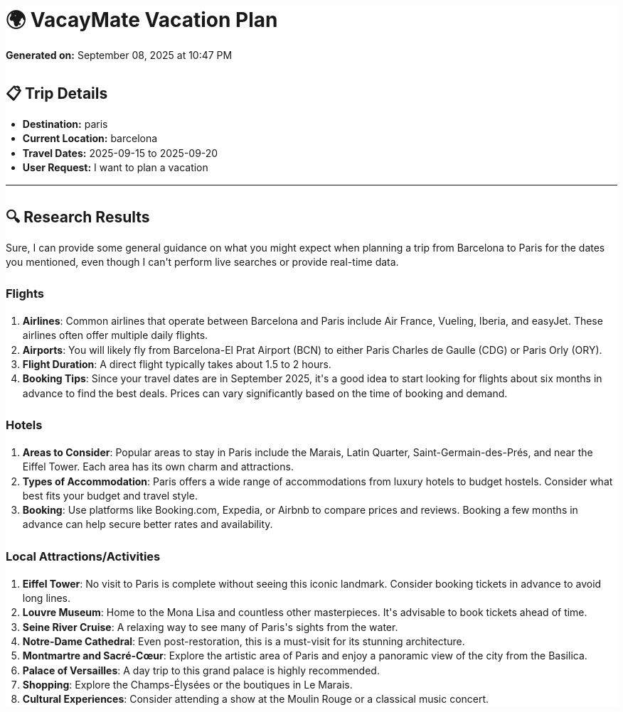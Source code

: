 # 🌍 VacayMate Vacation Plan

**Generated on:** September 08, 2025 at 10:47 PM

## 📋 Trip Details
- **Destination:** paris
- **Current Location:** barcelona
- **Travel Dates:** 2025-09-15 to 2025-09-20
- **User Request:** I want to plan a vacation

---

## 🔍 Research Results
Sure, I can provide some general guidance on what you might expect when planning a trip from Barcelona to Paris for the dates you mentioned, even though I can't perform live searches or provide real-time data.

### Flights
1. **Airlines**: Common airlines that operate between Barcelona and Paris include Air France, Vueling, Iberia, and easyJet. These airlines often offer multiple daily flights.
2. **Airports**: You will likely fly from Barcelona-El Prat Airport (BCN) to either Paris Charles de Gaulle (CDG) or Paris Orly (ORY).
3. **Flight Duration**: A direct flight typically takes about 1.5 to 2 hours.
4. **Booking Tips**: Since your travel dates are in September 2025, it's a good idea to start looking for flights about six months in advance to find the best deals. Prices can vary significantly based on the time of booking and demand.

### Hotels
1. **Areas to Consider**: Popular areas to stay in Paris include the Marais, Latin Quarter, Saint-Germain-des-Prés, and near the Eiffel Tower. Each area has its own charm and attractions.
2. **Types of Accommodation**: Paris offers a wide range of accommodations from luxury hotels to budget hostels. Consider what best fits your budget and travel style.
3. **Booking**: Use platforms like Booking.com, Expedia, or Airbnb to compare prices and reviews. Booking a few months in advance can help secure better rates and availability.

### Local Attractions/Activities
1. **Eiffel Tower**: No visit to Paris is complete without seeing this iconic landmark. Consider booking tickets in advance to avoid long lines.
2. **Louvre Museum**: Home to the Mona Lisa and countless other masterpieces. It's advisable to book tickets ahead of time.
3. **Seine River Cruise**: A relaxing way to see many of Paris's sights from the water.
4. **Notre-Dame Cathedral**: Even post-restoration, this is a must-visit for its stunning architecture.
5. **Montmartre and Sacré-Cœur**: Explore the artistic area of Paris and enjoy a panoramic view of the city from the Basilica.
6. **Palace of Versailles**: A day trip to this grand palace is highly recommended.
7. **Shopping**: Explore the Champs-Élysées or the boutiques in Le Marais.
8. **Cultural Experiences**: Consider attending a show at the Moulin Rouge or a classical music concert.
